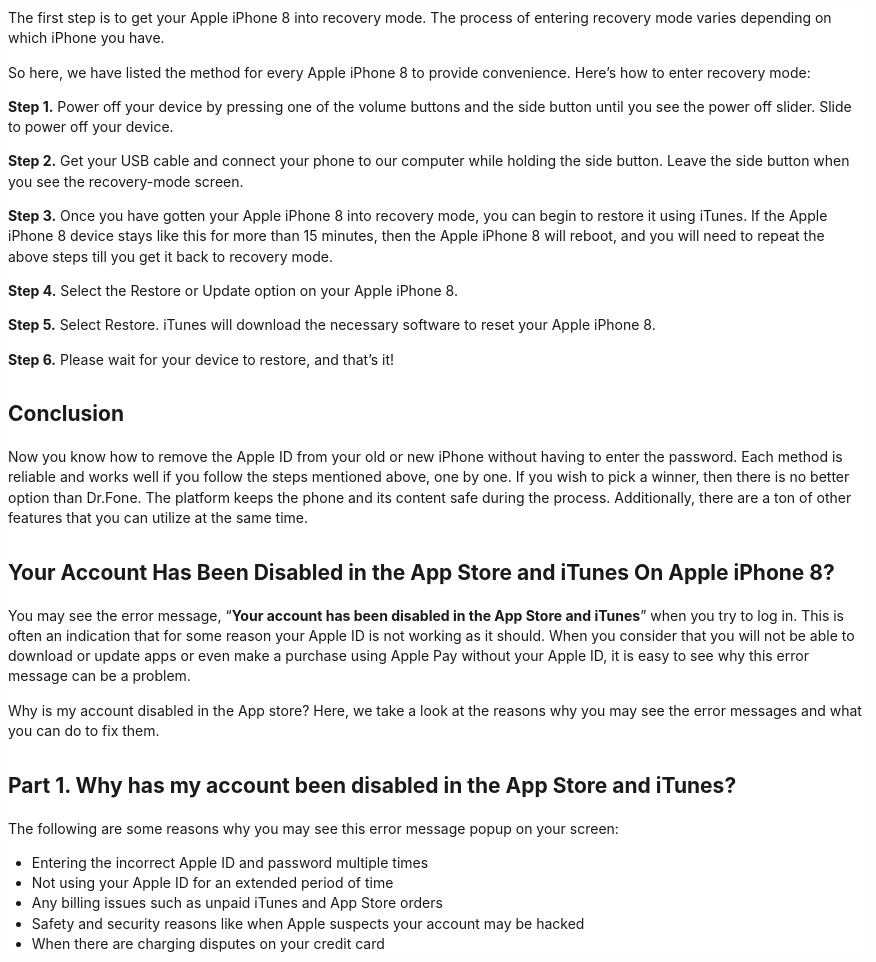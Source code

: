 The first step is to get your Apple iPhone 8 into recovery mode. The process of entering recovery mode varies depending on which iPhone you have.

So here, we have listed the method for every Apple iPhone 8 to provide convenience. Here’s how to enter recovery mode:

**Step 1.** Power off your device by pressing one of the volume buttons and the side button until you see the power off slider. Slide to power off your device.

**Step 2.** Get your USB cable and connect your phone to our computer while holding the side button. Leave the side button when you see the recovery-mode screen.

**Step 3.** Once you have gotten your Apple iPhone 8 into recovery mode, you can begin to restore it using iTunes. If the Apple iPhone 8 device stays like this for more than 15 minutes, then the Apple iPhone 8 will reboot, and you will need to repeat the above steps till you get it back to recovery mode.

**Step 4.** Select the Restore or Update option on your Apple iPhone 8.

**Step 5.** Select Restore. iTunes will download the necessary software to reset your Apple iPhone 8.

**Step 6.** Please wait for your device to restore, and that’s it!

## Conclusion

Now you know how to remove the Apple ID from your old or new iPhone without having to enter the password. Each method is reliable and works well if you follow the steps mentioned above, one by one. If you wish to pick a winner, then there is no better option than Dr.Fone. The platform keeps the phone and its content safe during the process. Additionally, there are a ton of other features that you can utilize at the same time.

## Your Account Has Been Disabled in the App Store and iTunes On Apple iPhone 8?

You may see the error message, “**Your account has been disabled in the App Store and iTunes**” when you try to log in. This is often an indication that for some reason your Apple ID is not working as it should. When you consider that you will not be able to download or update apps or even make a purchase using Apple Pay without your Apple ID, it is easy to see why this error message can be a problem.

Why is my account disabled in the App store? Here, we take a look at the reasons why you may see the error messages and what you can do to fix them.

## Part 1. Why has my account been disabled in the App Store and iTunes?

The following are some reasons why you may see this error message popup on your screen:

- Entering the incorrect Apple ID and password multiple times
- Not using your Apple ID for an extended period of time
- Any billing issues such as unpaid iTunes and App Store orders
- Safety and security reasons like when Apple suspects your account may be hacked
- When there are charging disputes on your credit card
